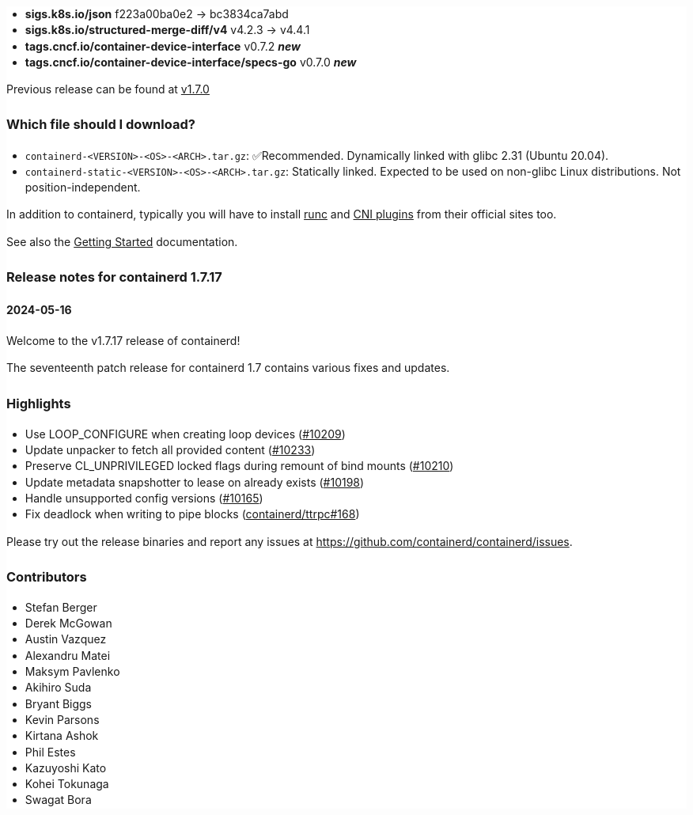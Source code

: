 * **sigs.k8s.io/json**                                                             f223a00ba0e2 -> bc3834ca7abd
* **sigs.k8s.io/structured-merge-diff/v4**                                         v4.2.3 -> v4.4.1
* **tags.cncf.io/container-device-interface**                                      v0.7.2 **_new_**
* **tags.cncf.io/container-device-interface/specs-go**                             v0.7.0 **_new_**

Previous release can be found at [v1.7.0](https://github.com/containerd/containerd/releases/tag/v1.7.0)
### Which file should I download?
* `containerd-<VERSION>-<OS>-<ARCH>.tar.gz`:         ✅Recommended. Dynamically linked with glibc 2.31 (Ubuntu 20.04).
* `containerd-static-<VERSION>-<OS>-<ARCH>.tar.gz`:  Statically linked. Expected to be used on non-glibc Linux distributions. Not position-independent.

In addition to containerd, typically you will have to install [runc](https://github.com/opencontainers/runc/releases)
and [CNI plugins](https://github.com/containernetworking/plugins/releases) from their official sites too.

See also the [Getting Started](https://github.com/containerd/containerd/blob/main/docs/getting-started.md) documentation.
  
### Release notes for containerd 1.7.17  
#### 2024-05-16  
Welcome to the v1.7.17 release of containerd!

The seventeenth patch release for containerd 1.7 contains various fixes and updates.

### Highlights

* Use LOOP_CONFIGURE when creating loop devices ([#10209](https://github.com/containerd/containerd/pull/10209))
* Update unpacker to fetch all provided content ([#10233](https://github.com/containerd/containerd/pull/10233))
* Preserve CL_UNPRIVILEGED locked flags during remount of bind mounts ([#10210](https://github.com/containerd/containerd/pull/10210))
* Update metadata snapshotter to lease on already exists ([#10198](https://github.com/containerd/containerd/pull/10198))
* Handle unsupported config versions ([#10165](https://github.com/containerd/containerd/pull/10165))
* Fix deadlock when writing to pipe blocks ([containerd/ttrpc#168](https://github.com/containerd/ttrpc/pull/168))

Please try out the release binaries and report any issues at
https://github.com/containerd/containerd/issues.

### Contributors

* Stefan Berger
* Derek McGowan
* Austin Vazquez
* Alexandru Matei
* Maksym Pavlenko
* Akihiro Suda
* Bryant Biggs
* Kevin Parsons
* Kirtana Ashok
* Phil Estes
* Kazuyoshi Kato
* Kohei Tokunaga
* Swagat Bora
